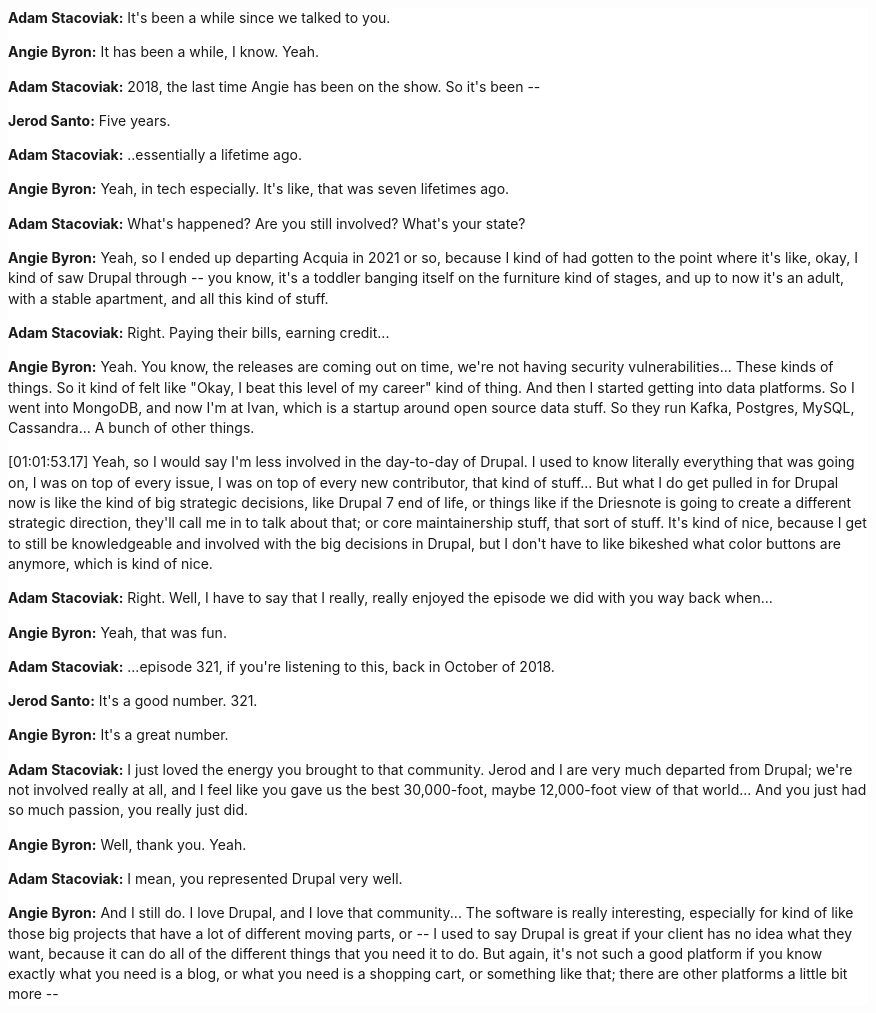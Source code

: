 **Adam Stacoviak:** It's been a while since we talked to you.

**Angie Byron:** It has been a while, I know. Yeah.

**Adam Stacoviak:** 2018, the last time Angie has been on the show. So it's been --

**Jerod Santo:** Five years.

**Adam Stacoviak:** ..essentially a lifetime ago.

**Angie Byron:** Yeah, in tech especially. It's like, that was seven lifetimes ago.

**Adam Stacoviak:** What's happened? Are you still involved? What's your state?

**Angie Byron:** Yeah, so I ended up departing Acquia in 2021 or so, because I kind of had gotten to the point where it's like, okay, I kind of saw Drupal through -- you know, it's a toddler banging itself on the furniture kind of stages, and up to now it's an adult, with a stable apartment, and all this kind of stuff.

**Adam Stacoviak:** Right. Paying their bills, earning credit...

**Angie Byron:** Yeah. You know, the releases are coming out on time, we're not having security vulnerabilities... These kinds of things. So it kind of felt like "Okay, I beat this level of my career" kind of thing. And then I started getting into data platforms. So I went into MongoDB, and now I'm at Ivan, which is a startup around open source data stuff. So they run Kafka, Postgres, MySQL, Cassandra... A bunch of other things.

\[01:01:53.17\] Yeah, so I would say I'm less involved in the day-to-day of Drupal. I used to know literally everything that was going on, I was on top of every issue, I was on top of every new contributor, that kind of stuff... But what I do get pulled in for Drupal now is like the kind of big strategic decisions, like Drupal 7 end of life, or things like if the Driesnote is going to create a different strategic direction, they'll call me in to talk about that; or core maintainership stuff, that sort of stuff. It's kind of nice, because I get to still be knowledgeable and involved with the big decisions in Drupal, but I don't have to like bikeshed what color buttons are anymore, which is kind of nice.

**Adam Stacoviak:** Right. Well, I have to say that I really, really enjoyed the episode we did with you way back when...

**Angie Byron:** Yeah, that was fun.

**Adam Stacoviak:** ...episode 321, if you're listening to this, back in October of 2018.

**Jerod Santo:** It's a good number. 321.

**Angie Byron:** It's a great number.

**Adam Stacoviak:** I just loved the energy you brought to that community. Jerod and I are very much departed from Drupal; we're not involved really at all, and I feel like you gave us the best 30,000-foot, maybe 12,000-foot view of that world... And you just had so much passion, you really just did.

**Angie Byron:** Well, thank you. Yeah.

**Adam Stacoviak:** I mean, you represented Drupal very well.

**Angie Byron:** And I still do. I love Drupal, and I love that community... The software is really interesting, especially for kind of like those big projects that have a lot of different moving parts, or -- I used to say Drupal is great if your client has no idea what they want, because it can do all of the different things that you need it to do. But again, it's not such a good platform if you know exactly what you need is a blog, or what you need is a shopping cart, or something like that; there are other platforms a little bit more --
